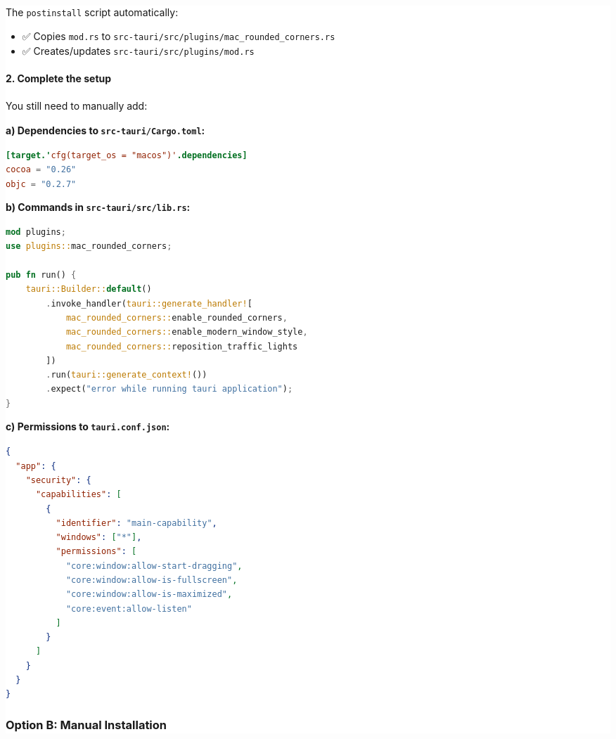 The `postinstall` script automatically:
- ✅ Copies `mod.rs` to `src-tauri/src/plugins/mac_rounded_corners.rs`
- ✅ Creates/updates `src-tauri/src/plugins/mod.rs`

#### 2. Complete the setup

You still need to manually add:

**a) Dependencies to `src-tauri/Cargo.toml`:**
```toml
[target.'cfg(target_os = "macos")'.dependencies]
cocoa = "0.26"
objc = "0.2.7"
```

**b) Commands in `src-tauri/src/lib.rs`:**
```rust
mod plugins;
use plugins::mac_rounded_corners;

pub fn run() {
    tauri::Builder::default()
        .invoke_handler(tauri::generate_handler![
            mac_rounded_corners::enable_rounded_corners,
            mac_rounded_corners::enable_modern_window_style,
            mac_rounded_corners::reposition_traffic_lights
        ])
        .run(tauri::generate_context!())
        .expect("error while running tauri application");
}
```

**c) Permissions to `tauri.conf.json`:**
```json
{
  "app": {
    "security": {
      "capabilities": [
        {
          "identifier": "main-capability",
          "windows": ["*"],
          "permissions": [
            "core:window:allow-start-dragging",
            "core:window:allow-is-fullscreen",
            "core:window:allow-is-maximized",
            "core:event:allow-listen"
          ]
        }
      ]
    }
  }
}
```

### Option B: Manual Installation
